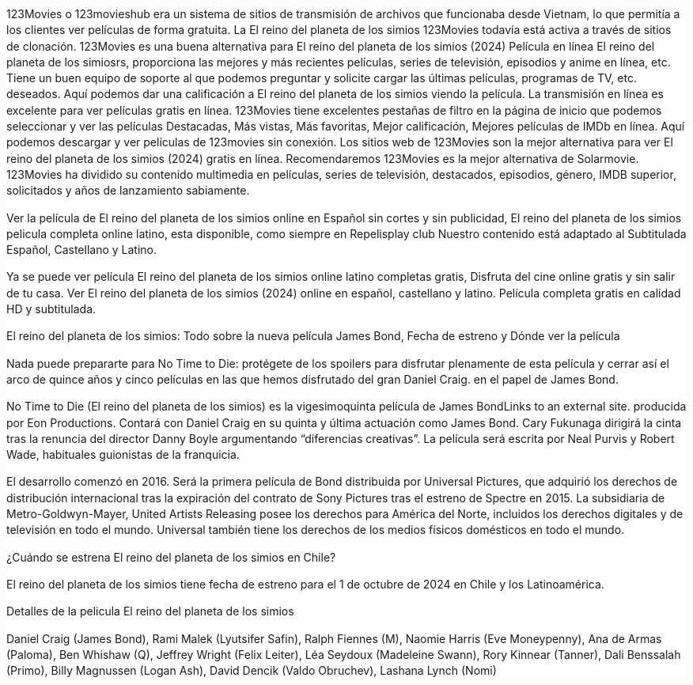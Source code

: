 123Movies o 123movieshub era un sistema de sitios de transmisión de archivos que funcionaba desde Vietnam, lo que permitía a los clientes ver películas de forma gratuita. La El reino del planeta de los simios 123Movies todavía está activa a través de sitios de clonación. 123Movies es una buena alternativa para El reino del planeta de los simios (2024) Película en línea El reino del planeta de los simiosrs, proporciona las mejores y más recientes películas, series de televisión, episodios y anime en línea, etc. Tiene un buen equipo de soporte al que podemos preguntar y solicite cargar las últimas películas, programas de TV, etc. deseados. Aquí podemos dar una calificación a El reino del planeta de los simios viendo la película. La transmisión en línea es excelente para ver películas gratis en línea. 123Movies tiene excelentes pestañas de filtro en la página de inicio que podemos seleccionar y ver las películas Destacadas, Más vistas, Más favoritas, Mejor calificación, Mejores películas de IMDb en línea. Aquí podemos descargar y ver películas de 123movies sin conexión. Los sitios web de 123Movies son la mejor alternativa para ver El reino del planeta de los simios (2024) gratis en línea. Recomendaremos 123Movies es la mejor alternativa de Solarmovie. 123Movies ha dividido su contenido multimedia en películas, series de televisión, destacados, episodios, género, IMDB superior, solicitados y años de lanzamiento sabiamente.

Ver la película de El reino del planeta de los simios online en Español sin cortes y sin publicidad, El reino del planeta de los simios pelicula completa online latino, esta disponible, como siempre en Repelisplay club Nuestro contenido está adaptado al Subtitulada Español, Castellano y Latino.

Ya se puede ver película El reino del planeta de los simios online latino completas gratis, Disfruta del cine online gratis y sin salir de tu casa. Ver El reino del planeta de los simios (2024) online en español, castellano y latino. Película completa gratis en calidad HD y subtitulada.

El reino del planeta de los simios: Todo sobre la nueva película James Bond, Fecha de estreno y Dónde ver la película

Nada puede prepararte para No Time to Die: protégete de los spoilers para disfrutar plenamente de esta película y cerrar así el arco de quince años y cinco películas en las que hemos disfrutado del gran Daniel Craig. en el papel de James Bond.

No Time to Die (El reino del planeta de los simios) es la vigesimoquinta película de James BondLinks to an external site. producida por Eon Productions. Contará con Daniel Craig en su quinta y última actuación como James Bond. Cary Fukunaga dirigirá la cinta tras la renuncia del director Danny Boyle argumentando “diferencias creativas”. La película será escrita por Neal Purvis y Robert Wade, habituales guionistas de la franquicia.

El desarrollo comenzó en 2016. Será la primera película de Bond distribuida por Universal Pictures, que adquirió los derechos de distribución internacional tras la expiración del contrato de Sony Pictures tras el estreno de Spectre en 2015. La subsidiaria de Metro-Goldwyn-Mayer, United Artists Releasing posee los derechos para América del Norte, incluidos los derechos digitales y de televisión en todo el mundo. Universal también tiene los derechos de los medios físicos domésticos en todo el mundo.

¿Cuándo se estrena El reino del planeta de los simios en Chile?

El reino del planeta de los simios tiene fecha de estreno para el 1 de octubre de 2024 en Chile y los Latinoamérica.

Detalles de la pelicula El reino del planeta de los simios

Daniel Craig (James Bond), Rami Malek (Lyutsifer Safin), Ralph Fiennes (M), Naomie Harris (Eve Moneypenny), Ana de Armas (Paloma), Ben Whishaw (Q), Jeffrey Wright (Felix Leiter), Léa Seydoux (Madeleine Swann), Rory Kinnear (Tanner), Dali Benssalah (Primo), Billy Magnussen (Logan Ash), David Dencik (Valdo Obruchev), Lashana Lynch (Nomi)
